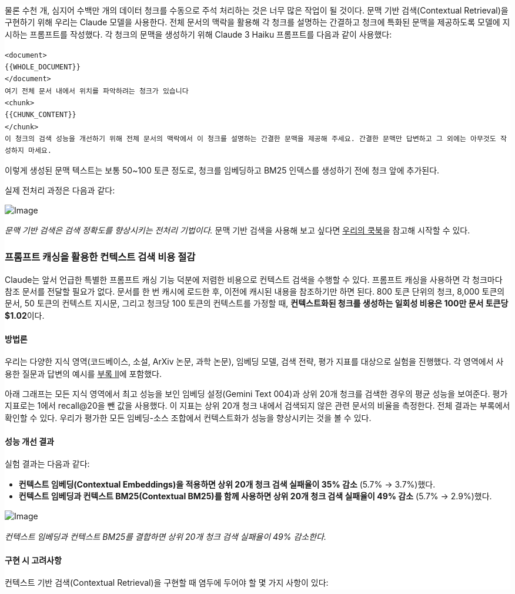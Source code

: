 물론 수천 개, 심지어 수백만 개의 데이터 청크를 수동으로 주석 처리하는 것은 너무 많은 작업이 될 것이다. 문맥 기반 검색(Contextual Retrieval)을 구현하기 위해 우리는 Claude 모델을 사용한다. 전체 문서의 맥락을 활용해 각 청크를 설명하는 간결하고 청크에 특화된 문맥을 제공하도록 모델에 지시하는 프롬프트를 작성했다. 각 청크의 문맥을 생성하기 위해 Claude 3 Haiku 프롬프트를 다음과 같이 사용했다:

```
<document> 
{{WHOLE_DOCUMENT}} 
</document> 
여기 전체 문서 내에서 위치를 파악하려는 청크가 있습니다 
<chunk> 
{{CHUNK_CONTENT}} 
</chunk> 
이 청크의 검색 성능을 개선하기 위해 전체 문서의 맥락에서 이 청크를 설명하는 간결한 문맥을 제공해 주세요. 간결한 문맥만 답변하고 그 외에는 아무것도 작성하지 마세요.
```

이렇게 생성된 문맥 텍스트는 보통 50~100 토큰 정도로, 청크를 임베딩하고 BM25 인덱스를 생성하기 전에 청크 앞에 추가된다.

실제 전처리 과정은 다음과 같다:

![Image](https://github.com/user-attachments/assets/ee90eedb-1a81-4365-80c1-1062839ab46b)

*문맥 기반 검색은 검색 정확도를 향상시키는 전처리 기법이다.* 문맥 기반 검색을 사용해 보고 싶다면 [우리의 쿡북](https://github.com/anthropics/anthropic-cookbook/tree/main/skills/contextual-embeddings)을 참고해 시작할 수 있다.


### 프롬프트 캐싱을 활용한 컨텍스트 검색 비용 절감

Claude는 앞서 언급한 특별한 프롬프트 캐싱 기능 덕분에 저렴한 비용으로 컨텍스트 검색을 수행할 수 있다. 프롬프트 캐싱을 사용하면 각 청크마다 참조 문서를 전달할 필요가 없다. 문서를 한 번 캐시에 로드한 후, 이전에 캐시된 내용을 참조하기만 하면 된다. 800 토큰 단위의 청크, 8,000 토큰의 문서, 50 토큰의 컨텍스트 지시문, 그리고 청크당 100 토큰의 컨텍스트를 가정할 때, **컨텍스트화된 청크를 생성하는 일회성 비용은 100만 문서 토큰당 $1.02**이다.


#### 방법론

우리는 다양한 지식 영역(코드베이스, 소설, ArXiv 논문, 과학 논문), 임베딩 모델, 검색 전략, 평가 지표를 대상으로 실험을 진행했다. 각 영역에서 사용한 질문과 답변의 예시를 [부록 II](https://assets.anthropic.com/m/1632cded0a125333/original/Contextual-Retrieval-Appendix-2.pdf)에 포함했다.

아래 그래프는 모든 지식 영역에서 최고 성능을 보인 임베딩 설정(Gemini Text 004)과 상위 20개 청크를 검색한 경우의 평균 성능을 보여준다. 평가 지표로는 1에서 recall@20을 뺀 값을 사용했다. 이 지표는 상위 20개 청크 내에서 검색되지 않은 관련 문서의 비율을 측정한다. 전체 결과는 부록에서 확인할 수 있다. 우리가 평가한 모든 임베딩-소스 조합에서 컨텍스트화가 성능을 향상시키는 것을 볼 수 있다.


#### 성능 개선 결과

실험 결과는 다음과 같다:

*   **컨텍스트 임베딩(Contextual Embeddings)을 적용하면 상위 20개 청크 검색 실패율이 35% 감소** (5.7% → 3.7%)했다.
*   **컨텍스트 임베딩과 컨텍스트 BM25(Contextual BM25)를 함께 사용하면 상위 20개 청크 검색 실패율이 49% 감소** (5.7% → 2.9%)했다.

![Image](https://github.com/user-attachments/assets/1f94ae82-c918-4537-93c2-65a045af4de9)

*컨텍스트 임베딩과 컨텍스트 BM25를 결합하면 상위 20개 청크 검색 실패율이 49% 감소한다.*


#### 구현 시 고려사항

컨텍스트 기반 검색(Contextual Retrieval)을 구현할 때 염두에 두어야 할 몇 가지 사항이 있다:
